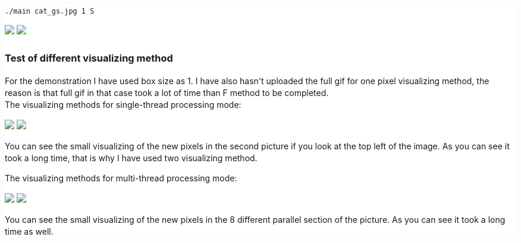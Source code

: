 ```./main cat_gs.jpg 1 S``` <br>
<p float="left">
<img src="https://user-images.githubusercontent.com/56725845/204277992-4084aa0d-69be-4b9b-b806-289fee6ab222.gif" width="400">
<img src="https://user-images.githubusercontent.com/56725845/204278553-9b03fc7a-9856-4b76-826c-4b00ad82aea7.gif" width="400">
</p>

### Test of different visualizing method
For the demonstration I have used box size as 1. I have also hasn't uploaded the full gif for one pixel visualizing method, the reason is that full gif in that case took a lot of time than F method to be completed. <br>
The visualizing methods for single-thread processing mode: <br>

<p float="left">
<img src="https://user-images.githubusercontent.com/56725845/204277992-4084aa0d-69be-4b9b-b806-289fee6ab222.gif" width="400">
<img src="https://user-images.githubusercontent.com/56725845/204280925-5038370a-88a6-4316-a3ad-5d2c930d69f6.gif" width="400">
</p>
You can see the small visualizing of the new pixels in the second picture if you look at the top left of the image. As you can see it took a long time, that is why I have used two visualizing method.

The visualizing methods for multi-thread processing mode: <br>
<p float="left">
<img src="https://user-images.githubusercontent.com/56725845/204278553-9b03fc7a-9856-4b76-826c-4b00ad82aea7.gif" width="400">
<img src="https://user-images.githubusercontent.com/56725845/204281789-6cea0830-1856-44b6-8a65-eacc5d77f2f7.gif" width="400">
</p>
You can see the small visualizing of the new pixels in the 8 different parallel section of the picture. As you can see it took a long time as well.
